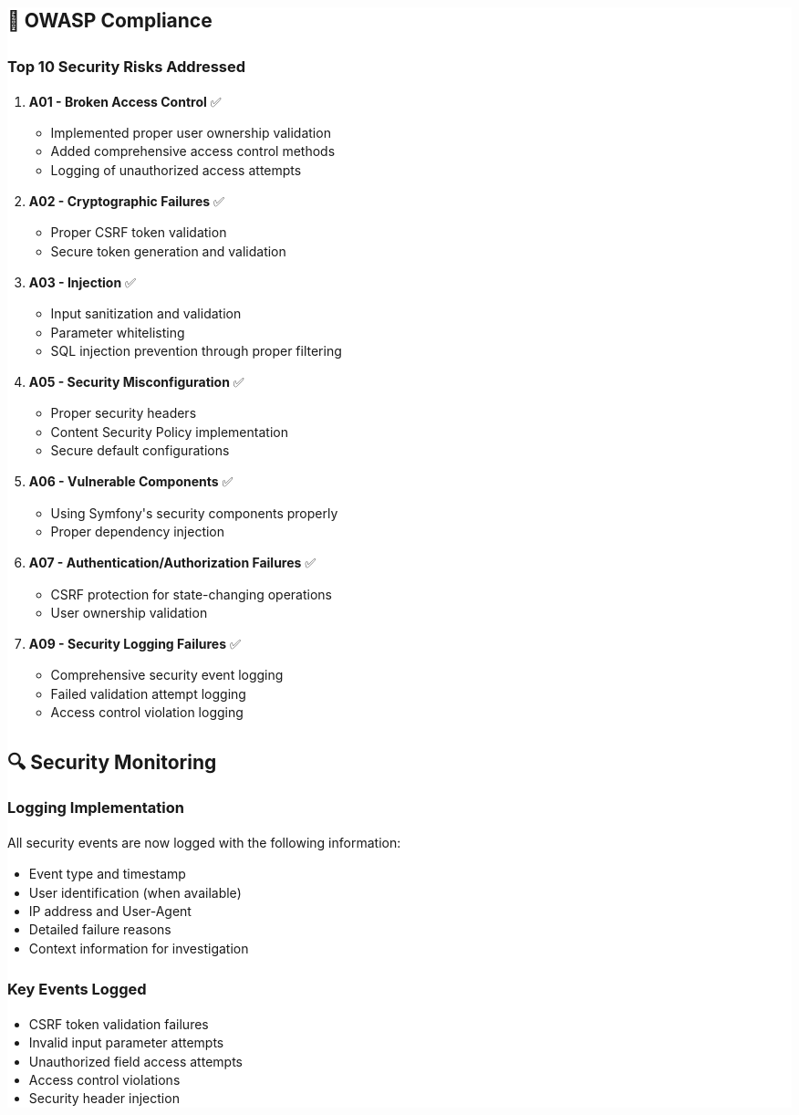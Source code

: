 ## 🚨 OWASP Compliance

### Top 10 Security Risks Addressed

1. **A01 - Broken Access Control** ✅
   - Implemented proper user ownership validation
   - Added comprehensive access control methods
   - Logging of unauthorized access attempts

2. **A02 - Cryptographic Failures** ✅
   - Proper CSRF token validation
   - Secure token generation and validation

3. **A03 - Injection** ✅
   - Input sanitization and validation
   - Parameter whitelisting
   - SQL injection prevention through proper filtering

4. **A05 - Security Misconfiguration** ✅
   - Proper security headers
   - Content Security Policy implementation
   - Secure default configurations

5. **A06 - Vulnerable Components** ✅
   - Using Symfony's security components properly
   - Proper dependency injection

6. **A07 - Authentication/Authorization Failures** ✅
   - CSRF protection for state-changing operations
   - User ownership validation

7. **A09 - Security Logging Failures** ✅
   - Comprehensive security event logging
   - Failed validation attempt logging
   - Access control violation logging

## 🔍 Security Monitoring

### Logging Implementation

All security events are now logged with the following information:
- Event type and timestamp
- User identification (when available)
- IP address and User-Agent
- Detailed failure reasons
- Context information for investigation

### Key Events Logged

- CSRF token validation failures
- Invalid input parameter attempts  
- Unauthorized field access attempts
- Access control violations
- Security header injection
